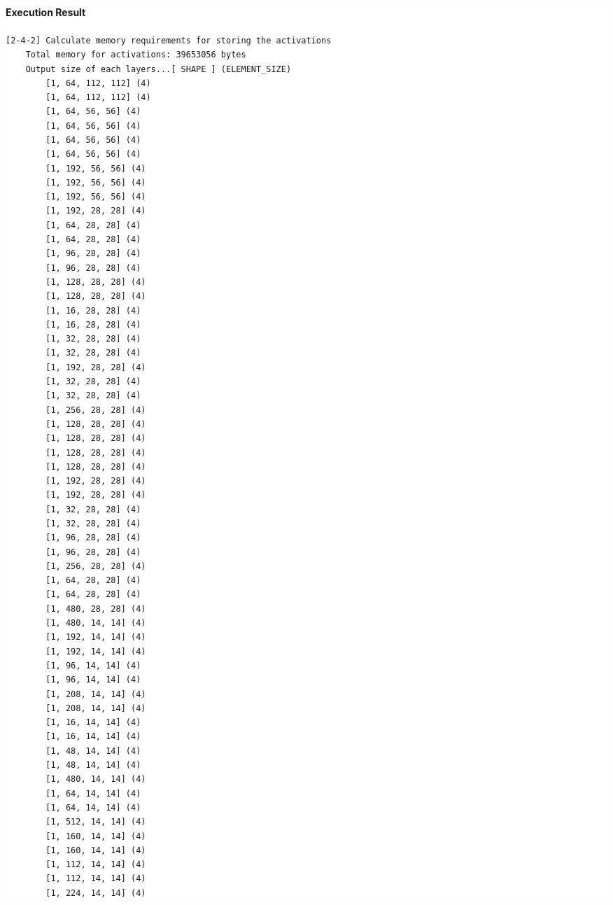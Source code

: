 #### Execution Result

```txt
[2-4-2] Calculate memory requirements for storing the activations
	Total memory for activations: 39653056 bytes
	Output size of each layers...[ SHAPE ] (ELEMENT_SIZE)
		[1, 64, 112, 112] (4)
		[1, 64, 112, 112] (4)
		[1, 64, 56, 56] (4)
		[1, 64, 56, 56] (4)
		[1, 64, 56, 56] (4)
		[1, 64, 56, 56] (4)
		[1, 192, 56, 56] (4)
		[1, 192, 56, 56] (4)
		[1, 192, 56, 56] (4)
		[1, 192, 28, 28] (4)
		[1, 64, 28, 28] (4)
		[1, 64, 28, 28] (4)
		[1, 96, 28, 28] (4)
		[1, 96, 28, 28] (4)
		[1, 128, 28, 28] (4)
		[1, 128, 28, 28] (4)
		[1, 16, 28, 28] (4)
		[1, 16, 28, 28] (4)
		[1, 32, 28, 28] (4)
		[1, 32, 28, 28] (4)
		[1, 192, 28, 28] (4)
		[1, 32, 28, 28] (4)
		[1, 32, 28, 28] (4)
		[1, 256, 28, 28] (4)
		[1, 128, 28, 28] (4)
		[1, 128, 28, 28] (4)
		[1, 128, 28, 28] (4)
		[1, 128, 28, 28] (4)
		[1, 192, 28, 28] (4)
		[1, 192, 28, 28] (4)
		[1, 32, 28, 28] (4)
		[1, 32, 28, 28] (4)
		[1, 96, 28, 28] (4)
		[1, 96, 28, 28] (4)
		[1, 256, 28, 28] (4)
		[1, 64, 28, 28] (4)
		[1, 64, 28, 28] (4)
		[1, 480, 28, 28] (4)
		[1, 480, 14, 14] (4)
		[1, 192, 14, 14] (4)
		[1, 192, 14, 14] (4)
		[1, 96, 14, 14] (4)
		[1, 96, 14, 14] (4)
		[1, 208, 14, 14] (4)
		[1, 208, 14, 14] (4)
		[1, 16, 14, 14] (4)
		[1, 16, 14, 14] (4)
		[1, 48, 14, 14] (4)
		[1, 48, 14, 14] (4)
		[1, 480, 14, 14] (4)
		[1, 64, 14, 14] (4)
		[1, 64, 14, 14] (4)
		[1, 512, 14, 14] (4)
		[1, 160, 14, 14] (4)
		[1, 160, 14, 14] (4)
		[1, 112, 14, 14] (4)
		[1, 112, 14, 14] (4)
		[1, 224, 14, 14] (4)
```